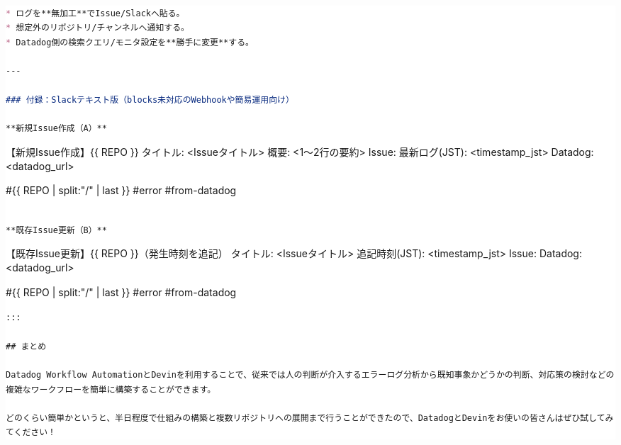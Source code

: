 ```markdown
* ログを**無加工**でIssue/Slackへ貼る。
* 想定外のリポジトリ/チャンネルへ通知する。
* Datadog側の検索クエリ/モニタ設定を**勝手に変更**する。

---

### 付録：Slackテキスト版（blocks未対応のWebhookや簡易運用向け）

**新規Issue作成（A）**

```
【新規Issue作成】{{ REPO }}
タイトル: <Issueタイトル>
概要: <1〜2行の要約>
Issue: <Issue URL>
最新ログ(JST): <timestamp_jst>
Datadog: <datadog_url>

#{{ REPO | split:"/" | last }} #error #from-datadog
```

**既存Issue更新（B）**

```
【既存Issue更新】{{ REPO }}（発生時刻を追記）
タイトル: <Issueタイトル>
追記時刻(JST): <timestamp_jst>
Issue: <Issue URL>
Datadog: <datadog_url>

#{{ REPO | split:"/" | last }} #error #from-datadog
```
:::

## まとめ

Datadog Workflow AutomationとDevinを利用することで、従来では人の判断が介入するエラーログ分析から既知事象かどうかの判断、対応策の検討などの複雑なワークフローを簡単に構築することができます。

どのくらい簡単かというと、半日程度で仕組みの構築と複数リポジトリへの展開まで行うことができたので、DatadogとDevinをお使いの皆さんはぜひ試してみてください！